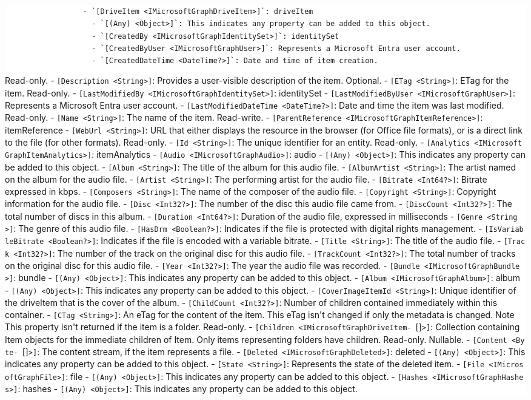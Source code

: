                       - `[DriveItem <IMicrosoftGraphDriveItem>]`: driveItem
                        - `[(Any) <Object>]`: This indicates any property can be added to this object.
                        - `[CreatedBy <IMicrosoftGraphIdentitySet>]`: identitySet
                        - `[CreatedByUser <IMicrosoftGraphUser>]`: Represents a Microsoft Entra user account.
                        - `[CreatedDateTime <DateTime?>]`: Date and time of item creation.
Read-only.
                        - `[Description <String>]`: Provides a user-visible description of the item.
Optional.
                        - `[ETag <String>]`: ETag for the item.
Read-only.
                        - `[LastModifiedBy <IMicrosoftGraphIdentitySet>]`: identitySet
                        - `[LastModifiedByUser <IMicrosoftGraphUser>]`: Represents a Microsoft Entra user account.
                        - `[LastModifiedDateTime <DateTime?>]`: Date and time the item was last modified.
Read-only.
                        - `[Name <String>]`: The name of the item.
Read-write.
                        - `[ParentReference <IMicrosoftGraphItemReference>]`: itemReference
                        - `[WebUrl <String>]`: URL that either displays the resource in the browser (for Office file formats), or is a direct link to the file (for other formats).
Read-only.
                        - `[Id <String>]`: The unique identifier for an entity.
Read-only.
                        - `[Analytics <IMicrosoftGraphItemAnalytics>]`: itemAnalytics
                        - `[Audio <IMicrosoftGraphAudio>]`: audio
                          - `[(Any) <Object>]`: This indicates any property can be added to this object.
                          - `[Album <String>]`: The title of the album for this audio file.
                          - `[AlbumArtist <String>]`: The artist named on the album for the audio file.
                          - `[Artist <String>]`: The performing artist for the audio file.
                          - `[Bitrate <Int64?>]`: Bitrate expressed in kbps.
                          - `[Composers <String>]`: The name of the composer of the audio file.
                          - `[Copyright <String>]`: Copyright information for the audio file.
                          - `[Disc <Int32?>]`: The number of the disc this audio file came from.
                          - `[DiscCount <Int32?>]`: The total number of discs in this album.
                          - `[Duration <Int64?>]`: Duration of the audio file, expressed in milliseconds
                          - `[Genre <String>]`: The genre of this audio file.
                          - `[HasDrm <Boolean?>]`: Indicates if the file is protected with digital rights management.
                          - `[IsVariableBitrate <Boolean?>]`: Indicates if the file is encoded with a variable bitrate.
                          - `[Title <String>]`: The title of the audio file.
                          - `[Track <Int32?>]`: The number of the track on the original disc for this audio file.
                          - `[TrackCount <Int32?>]`: The total number of tracks on the original disc for this audio file.
                          - `[Year <Int32?>]`: The year the audio file was recorded.
                        - `[Bundle <IMicrosoftGraphBundle>]`: bundle
                          - `[(Any) <Object>]`: This indicates any property can be added to this object.
                          - `[Album <IMicrosoftGraphAlbum>]`: album
                            - `[(Any) <Object>]`: This indicates any property can be added to this object.
                            - `[CoverImageItemId <String>]`: Unique identifier of the driveItem that is the cover of the album.
                          - `[ChildCount <Int32?>]`: Number of children contained immediately within this container.
                        - `[CTag <String>]`: An eTag for the content of the item.
This eTag isn't changed if only the metadata is changed.
Note This property isn't returned if the item is a folder.
Read-only.
                        - `[Children <IMicrosoftGraphDriveItem- `[]`>]`: Collection containing Item objects for the immediate children of Item.
Only items representing folders have children.
Read-only.
Nullable.
                        - `[Content <Byte- `[]`>]`: The content stream, if the item represents a file.
                        - `[Deleted <IMicrosoftGraphDeleted>]`: deleted
                          - `[(Any) <Object>]`: This indicates any property can be added to this object.
                          - `[State <String>]`: Represents the state of the deleted item.
                        - `[File <IMicrosoftGraphFile>]`: file
                          - `[(Any) <Object>]`: This indicates any property can be added to this object.
                          - `[Hashes <IMicrosoftGraphHashes>]`: hashes
                            - `[(Any) <Object>]`: This indicates any property can be added to this object.